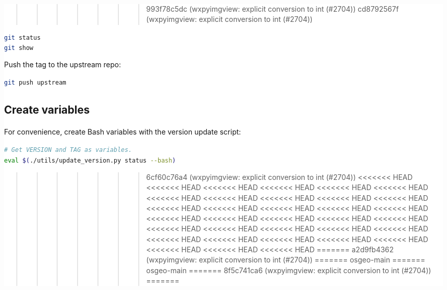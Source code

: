 >>>>>>> 993f78c5dc (wxpyimgview: explicit conversion to int (#2704))
>>>>>>> cd8792567f (wxpyimgview: explicit conversion to int (#2704))

```bash
git status
git show
```

Push the tag to the upstream repo:

```bash
git push upstream
```

## Create variables

For convenience, create Bash variables with the version update script:

```bash
# Get VERSION and TAG as variables.
eval $(./utils/update_version.py status --bash)
```

>>>>>>> 6cf60c76a4 (wxpyimgview: explicit conversion to int (#2704))
<<<<<<< HEAD
<<<<<<< HEAD
<<<<<<< HEAD
<<<<<<< HEAD
<<<<<<< HEAD
<<<<<<< HEAD
<<<<<<< HEAD
<<<<<<< HEAD
<<<<<<< HEAD
<<<<<<< HEAD
<<<<<<< HEAD
<<<<<<< HEAD
<<<<<<< HEAD
<<<<<<< HEAD
<<<<<<< HEAD
<<<<<<< HEAD
<<<<<<< HEAD
<<<<<<< HEAD
<<<<<<< HEAD
<<<<<<< HEAD
<<<<<<< HEAD
<<<<<<< HEAD
<<<<<<< HEAD
<<<<<<< HEAD
<<<<<<< HEAD
<<<<<<< HEAD
<<<<<<< HEAD
<<<<<<< HEAD
<<<<<<< HEAD
<<<<<<< HEAD
<<<<<<< HEAD
<<<<<<< HEAD
<<<<<<< HEAD
<<<<<<< HEAD
=======
>>>>>>> a2d9fb4362 (wxpyimgview: explicit conversion to int (#2704))
=======
>>>>>>> osgeo-main
=======
>>>>>>> osgeo-main
=======
>>>>>>> 8f5c741ca6 (wxpyimgview: explicit conversion to int (#2704))
=======